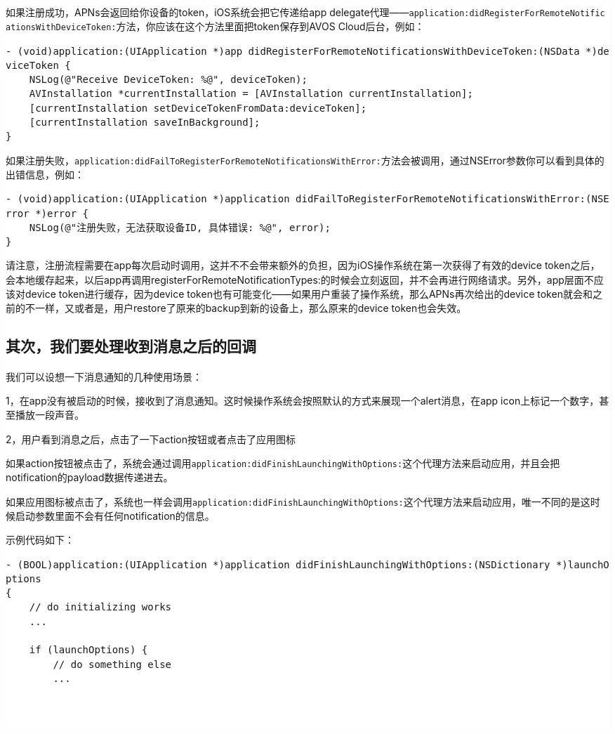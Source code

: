 如果注册成功，APNs会返回给你设备的token，iOS系统会把它传递给app delegate代理——`application:didRegisterForRemoteNotificationsWithDeviceToken:`方法，你应该在这个方法里面把token保存到AVOS Cloud后台，例如：

<pre lang="objc" class=" hljs objectivec"><span class="widget-clipboard"></span>- (<span class="hljs-keyword">void</span>)application:(<span class="hljs-built_in">UIApplication</span> *)app didRegisterForRemoteNotificationsWithDeviceToken:(NSData *)deviceToken {
    <span class="hljs-built_in">NSLog</span>(<span class="hljs-string">@"Receive DeviceToken: %@"</span>, deviceToken);
    AVInstallation *currentInstallation = [AVInstallation currentInstallation];
    [currentInstallation setDeviceTokenFromData:deviceToken];
    [currentInstallation saveInBackground];
}
</pre>

如果注册失败，`application:didFailToRegisterForRemoteNotificationsWithError:`方法会被调用，通过NSError参数你可以看到具体的出错信息，例如：

<pre lang="objc" class=" hljs objectivec"><span class="widget-clipboard"></span>- (<span class="hljs-keyword">void</span>)application:(<span class="hljs-built_in">UIApplication</span> *)application didFailToRegisterForRemoteNotificationsWithError:(<span class="hljs-built_in">NSError</span> *)error {
    <span class="hljs-built_in">NSLog</span>(<span class="hljs-string">@"注册失败，无法获取设备ID, 具体错误: %@"</span>, error);
}
</pre>

请注意，注册流程需要在app每次启动时调用，这并不不会带来额外的负担，因为iOS操作系统在第一次获得了有效的device token之后，会本地缓存起来，以后app再调用registerForRemoteNotificationTypes:的时候会立刻返回，并不会再进行网络请求。另外，app层面不应该对device token进行缓存，因为device token也有可能变化——如果用户重装了操作系统，那么APNs再次给出的device token就会和之前的不一样，又或者是，用户restore了原来的backup到新的设备上，那么原来的device token也会失效。

## 其次，我们要处理收到消息之后的回调

我们可以设想一下消息通知的几种使用场景：

1，在app没有被启动的时候，接收到了消息通知。这时候操作系统会按照默认的方式来展现一个alert消息，在app icon上标记一个数字，甚至播放一段声音。

2，用户看到消息之后，点击了一下action按钮或者点击了应用图标

如果action按钮被点击了，系统会通过调用`application:didFinishLaunchingWithOptions:`这个代理方法来启动应用，并且会把notification的payload数据传递进去。

如果应用图标被点击了，系统也一样会调用`application:didFinishLaunchingWithOptions:`这个代理方法来启动应用，唯一不同的是这时候启动参数里面不会有任何notification的信息。

示例代码如下：

<pre lang="objc" class=" hljs objectivec"><span class="widget-clipboard"></span>- (<span class="hljs-built_in">BOOL</span>)application:(<span class="hljs-built_in">UIApplication</span> *)application didFinishLaunchingWithOptions:(<span class="hljs-built_in">NSDictionary</span> *)launchOptions
{
    <span class="hljs-comment">// do initializing works</span>
    ...

    <span class="hljs-keyword">if</span> (launchOptions) {
        <span class="hljs-comment">// do something else</span>
        ...
